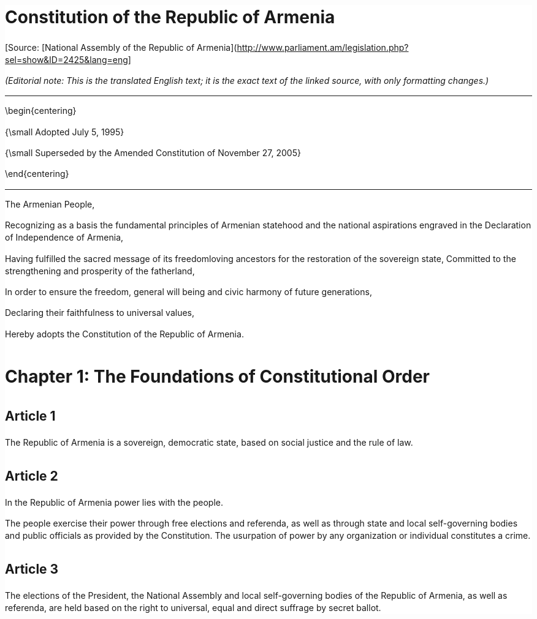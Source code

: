 # Constitution of the Republic of Armenia

[Source: [National Assembly of the Republic of Armenia](http://www.parliament.am/legislation.php?sel=show&ID=2425&lang=eng]

*(Editorial note: This is the translated English text; it is the exact text of the linked source, with only formatting changes.)*

---

\begin{centering}

  {\small Adopted July 5, 1995}

  {\small Superseded by the Amended Constitution of November 27, 2005}

\end{centering}

---

The Armenian People,

Recognizing as a basis the fundamental principles of Armenian statehood and the national aspirations engraved in the Declaration of Independence of Armenia,

Having fulfilled the sacred message of its freedom­loving ancestors for the restoration of the sovereign state, Committed to the strengthening and prosperity of the fatherland,

In order to ensure the freedom, general will being and civic harmony of future generations,

Declaring their faithfulness to universal values,

Hereby adopts the Constitution of the Republic of Armenia.

# Chapter 1: The Foundations of Constitutional Order
## Article 1

The Republic of Armenia is a sovereign, democratic state, based on social justice and the rule of law.

## Article 2

In the Republic of Armenia power lies with the people.

The people exercise their power through free elections and referenda, as well as through state and local self-governing bodies and public officials as provided by the Constitution. The usurpation of power by any organization or individual constitutes a crime.

## Article 3

The elections of the President, the National Assembly and local self-governing bodies of the Republic of Armenia, as well as referenda, are held based on the right to universal, equal and direct suffrage by secret ballot.
